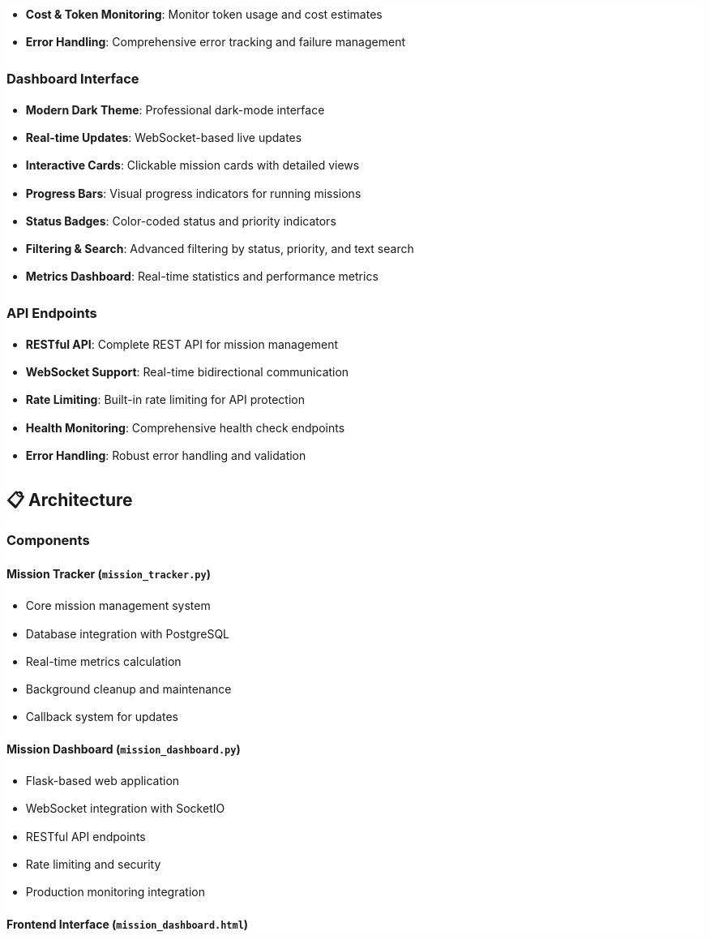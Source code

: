 - **Cost & Token Monitoring**: Monitor token usage and cost estimates

- **Error Handling**: Comprehensive error tracking and failure management

### Dashboard Interface

- **Modern Dark Theme**: Professional dark-mode interface

- **Real-time Updates**: WebSocket-based live updates

- **Interactive Cards**: Clickable mission cards with detailed views

- **Progress Bars**: Visual progress indicators for running missions

- **Status Badges**: Color-coded status and priority indicators

- **Filtering & Search**: Advanced filtering by status, priority, and text search

- **Metrics Dashboard**: Real-time statistics and performance metrics

### API Endpoints

- **RESTful API**: Complete REST API for mission management

- **WebSocket Support**: Real-time bidirectional communication

- **Rate Limiting**: Built-in rate limiting for API protection

- **Health Monitoring**: Comprehensive health check endpoints

- **Error Handling**: Robust error handling and validation

## 📋 Architecture

### Components

#### Mission Tracker (`mission_tracker.py`)

- Core mission management system

- Database integration with PostgreSQL

- Real-time metrics calculation

- Background cleanup and maintenance

- Callback system for updates

#### Mission Dashboard (`mission_dashboard.py`)

- Flask-based web application

- WebSocket integration with SocketIO

- RESTful API endpoints

- Rate limiting and security

- Production monitoring integration

#### Frontend Interface (`mission_dashboard.html`)
